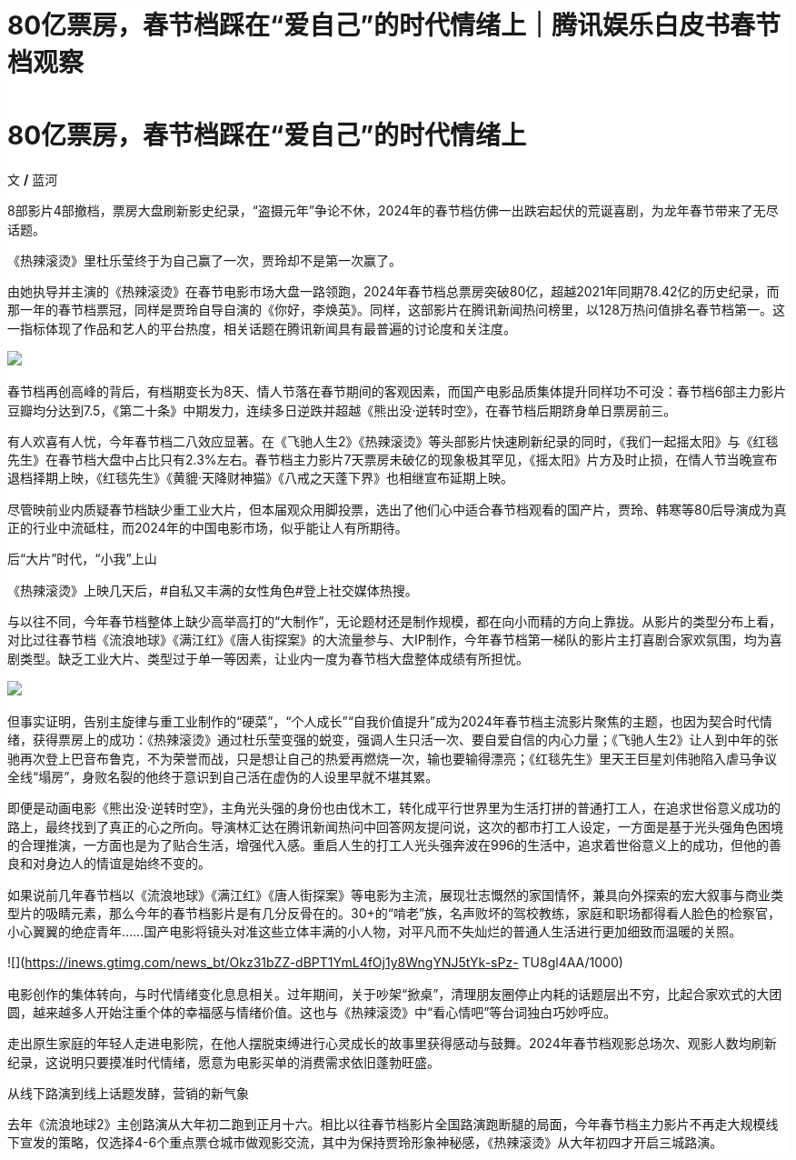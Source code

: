 # 80亿票房，春节档踩在“爱自己”的时代情绪上｜腾讯娱乐白皮书春节档观察

# 80亿票房，春节档踩在“爱自己”的时代情绪上

文 **/** 蓝河

8部影片4部撤档，票房大盘刷新影史纪录，“盗摄元年”争论不休，2024年的春节档仿佛一出跌宕起伏的荒诞喜剧，为龙年春节带来了无尽话题。

《热辣滚烫》里杜乐莹终于为自己赢了一次，贾玲却不是第一次赢了。

由她执导并主演的《热辣滚烫》在春节电影市场大盘一路领跑，2024年春节档总票房突破80亿，超越2021年同期78.42亿的历史纪录，而那一年的春节档票冠，同样是贾玲自导自演的《你好，李焕英》。同样，这部影片在腾讯新闻热问榜里，以128万热问值排名春节档第一。这一指标体现了作品和艺人的平台热度，相关话题在腾讯新闻具有最普遍的讨论度和关注度。

![](https://inews.gtimg.com/news_bt/O9puayUCaWCIYqZsHlNjyKD3MtZKTXyaD8lto4pkgGDFIAA/0)

春节档再创高峰的背后，有档期变长为8天、情人节落在春节期间的客观因素，而国产电影品质集体提升同样功不可没：春节档6部主力影片豆瓣均分达到7.5，《第二十条》中期发力，连续多日逆跌并超越《熊出没·逆转时空》，在春节档后期跻身单日票房前三。

有人欢喜有人忧，今年春节档二八效应显著。在《飞驰人生2》《热辣滚烫》等头部影片快速刷新纪录的同时，《我们一起摇太阳》与《红毯先生》在春节档大盘中占比只有2.3%左右。春节档主力影片7天票房未破亿的现象极其罕见，《摇太阳》片方及时止损，在情人节当晚宣布退档择期上映，《红毯先生》《黄貔·天降财神猫》《八戒之天蓬下界》也相继宣布延期上映。

尽管映前业内质疑春节档缺少重工业大片，但本届观众用脚投票，选出了他们心中适合春节档观看的国产片，贾玲、韩寒等80后导演成为真正的行业中流砥柱，而2024年的中国电影市场，似乎能让人有所期待。

后“大片”时代，“小我”上山

《热辣滚烫》上映几天后，#自私又丰满的女性角色#登上社交媒体热搜。

与以往不同，今年春节档整体上缺少高举高打的“大制作”，无论题材还是制作规模，都在向小而精的方向上靠拢。从影片的类型分布上看，对比过往春节档《流浪地球》《满江红》《唐人街探案》的大流量参与、大IP制作，今年春节档第一梯队的影片主打喜剧合家欢氛围，均为喜剧类型。缺乏工业大片、类型过于单一等因素，让业内一度为春节档大盘整体成绩有所担忧。

![](https://inews.gtimg.com/news_bt/OgBOnBTpzoka68Ya_pO_InXPuw26E3QCMIW4UnlHo99ckAA/1000)

但事实证明，告别主旋律与重工业制作的“硬菜”，“个人成长”“自我价值提升”成为2024年春节档主流影片聚焦的主题，也因为契合时代情绪，获得票房上的成功：《热辣滚烫》通过杜乐莹变强的蜕变，强调人生只活一次、要自爱自信的内心力量；《飞驰人生2》让人到中年的张驰再次登上巴音布鲁克，不为荣誉而战，只是想让自己的热爱再燃烧一次，输也要输得漂亮；《红毯先生》里天王巨星刘伟驰陷入虐马争议全线“塌房”，身败名裂的他终于意识到自己活在虚伪的人设里早就不堪其累。

即便是动画电影《熊出没·逆转时空》，主角光头强的身份也由伐木工，转化成平行世界里为生活打拼的普通打工人，在追求世俗意义成功的路上，最终找到了真正的心之所向。导演林汇达在腾讯新闻热问中回答网友提问说，这次的都市打工人设定，一方面是基于光头强角色困境的合理推演，一方面也是为了贴合生活，增强代入感。重启人生的打工人光头强奔波在996的生活中，追求着世俗意义上的成功，但他的善良和对身边人的情谊是始终不变的。

如果说前几年春节档以《流浪地球》《满江红》《唐人街探案》等电影为主流，展现壮志慨然的家国情怀，兼具向外探索的宏大叙事与商业类型片的吸睛元素，那么今年的春节档影片是有几分反骨在的。30+的“啃老”族，名声败坏的驾校教练，家庭和职场都得看人脸色的检察官，小心翼翼的绝症青年……国产电影将镜头对准这些立体丰满的小人物，对平凡而不失灿烂的普通人生活进行更加细致而温暖的关照。

![](https://inews.gtimg.com/news_bt/Okz31bZZ-dBPT1YmL4fOj1y8WngYNJ5tYk-sPz-
TU8gl4AA/1000)

电影创作的集体转向，与时代情绪变化息息相关。过年期间，关于吵架“掀桌”，清理朋友圈停止内耗的话题层出不穷，比起合家欢式的大团圆，越来越多人开始注重个体的幸福感与情绪价值。这也与《热辣滚烫》中“看心情吧”等台词独白巧妙呼应。

走出原生家庭的年轻人走进电影院，在他人摆脱束缚进行心灵成长的故事里获得感动与鼓舞。2024年春节档观影总场次、观影人数均刷新纪录，这说明只要摸准时代情绪，愿意为电影买单的消费需求依旧蓬勃旺盛。

从线下路演到线上话题发酵，营销的新气象

去年《流浪地球2》主创路演从大年初二跑到正月十六。相比以往春节档影片全国路演跑断腿的局面，今年春节档主力影片不再走大规模线下宣发的策略，仅选择4-6个重点票仓城市做观影交流，其中为保持贾玲形象神秘感，《热辣滚烫》从大年初四才开启三城路演。
